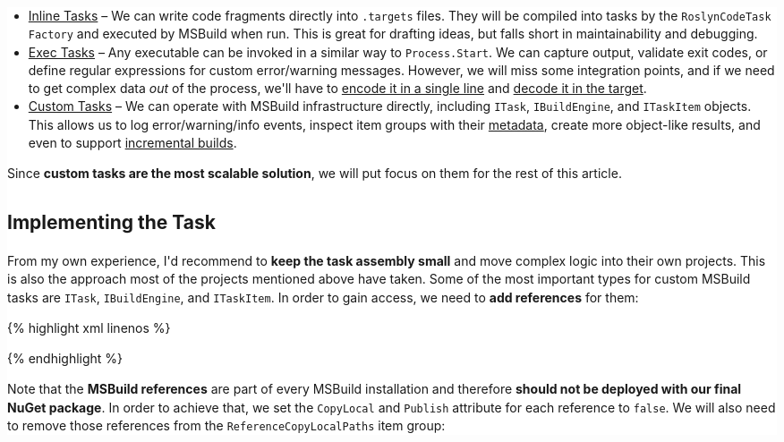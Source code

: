 - [Inline Tasks](https://docs.microsoft.com/en-us/visualstudio/msbuild/msbuild-roslyncodetaskfactory) – We can write code fragments directly into `.targets` files. They will be compiled into tasks by the `RoslynCodeTaskFactory` and executed by MSBuild when run. This is great for drafting ideas, but falls short in maintainability and debugging.
- [Exec Tasks](https://docs.microsoft.com/visualstudio/msbuild/exec-task) – Any executable can be invoked in a similar way to `Process.Start`. We can capture output, validate exit codes, or define regular expressions for custom error/warning messages. However, we will miss some integration points, and if we need to get complex data _out_ of the process, we'll have to [encode it in a single line](https://github.com/nuke-build/nuke/blob/37503dffe64a1a4a2aac62758dfd4d601e7cb65e/source/Nuke.MSBuildTaskRunner/Program.cs#L163) and [decode it in the target](https://github.com/nuke-build/nuke/blob/37503dffe64a1a4a2aac62758dfd4d601e7cb65e/source/Nuke.MSBuildTaskRunner/Nuke.MSBuildTaskRunner.targets#L42-L54).
- [Custom Tasks](https://docs.microsoft.com/visualstudio/msbuild/task-writing) – We can operate with MSBuild infrastructure directly, including `ITask`, `IBuildEngine`, and `ITaskItem` objects. This allows us to log error/warning/info events, inspect item groups with their [metadata](https://docs.microsoft.com/visualstudio/msbuild/msbuild-well-known-item-metadata), create more object-like results, and even to support [incremental builds](https://docs.microsoft.com/visualstudio/msbuild/incremental-builds).

Since **custom tasks are the most scalable solution**, we will put focus on them for the rest of this article.

## Implementing the Task

From my own experience, I'd recommend to **keep the task assembly small** and move complex logic into their own projects. This is also the approach most of the projects mentioned above have taken. Some of the most important types for custom MSBuild tasks are `ITask`, `IBuildEngine`, and `ITaskItem`. In order to gain access, we need to **add references** for them:

{% highlight xml linenos %}
<ItemGroup>
  <PackageReference Include="Microsoft.Build.Utilities.Core" Version="16.3.0" CopyLocal="false" Publish="false" ExcludeAssets="runtime"/>
  <PackageReference Include="Microsoft.Build.Framework" Version="16.3.0" CopyLocal="false" Publish="false" ExcludeAssets="runtime"/>
  <PackageReference Include="System.Collections.Immutable" Version="1.6.0" CopyLocal="false" Publish="false"/>
  <PackageReference Include="System.Runtime.InteropServices.RuntimeInformation" Version="4.3.0" CopyLocal="false" Publish="false"/>
</ItemGroup>

<ItemGroup Condition="'$(TargetFrameworkIdentifier)' == '.NETFramework'">
  <PackageReference Include="Microsoft.VisualStudio.Setup.Configuration.Interop" Version="1.16.30" CopyLocal="false" Publish="false"/>
</ItemGroup>

<ItemGroup Condition="'$(TargetFrameworkIdentifier)' == '.NETCoreApp'">
  <PackageReference Include="System.Text.Encoding.CodePages" Version="4.6.0" CopyLocal="false" Publish="false"/>
</ItemGroup>
{% endhighlight %}

Note that the **MSBuild references** are part of every MSBuild installation and therefore **should not be deployed with our final NuGet package**. In order to achieve that, we set the `CopyLocal` and `Publish` attribute for each reference to `false`. We will also need to remove those references from the `ReferenceCopyLocalPaths` item group:

